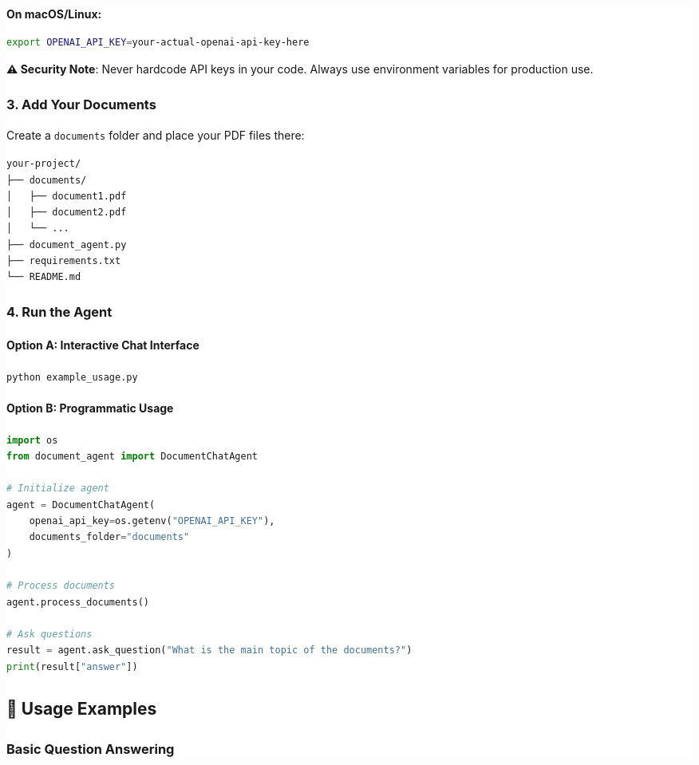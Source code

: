 **On macOS/Linux:**
```bash
export OPENAI_API_KEY=your-actual-openai-api-key-here
```

**⚠️ Security Note**: Never hardcode API keys in your code. Always use environment variables for production use.

### 3. Add Your Documents

Create a `documents` folder and place your PDF files there:

```
your-project/
├── documents/
│   ├── document1.pdf
│   ├── document2.pdf
│   └── ...
├── document_agent.py
├── requirements.txt
└── README.md
```

### 4. Run the Agent

#### Option A: Interactive Chat Interface
```bash
python example_usage.py
```

#### Option B: Programmatic Usage
```python
import os
from document_agent import DocumentChatAgent

# Initialize agent
agent = DocumentChatAgent(
    openai_api_key=os.getenv("OPENAI_API_KEY"),
    documents_folder="documents"
)

# Process documents
agent.process_documents()

# Ask questions
result = agent.ask_question("What is the main topic of the documents?")
print(result["answer"])
```

## 📖 Usage Examples

### Basic Question Answering

